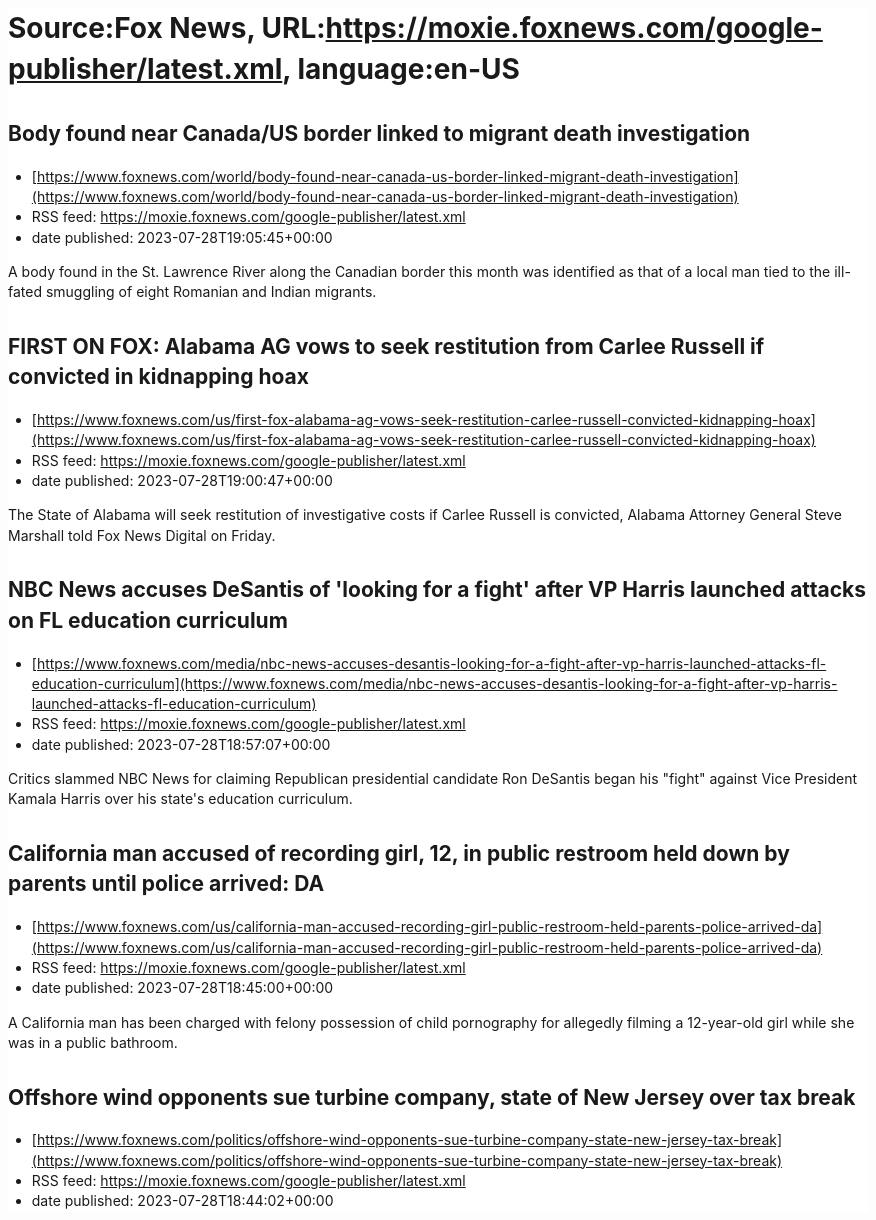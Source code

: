 # Source:Fox News, URL:https://moxie.foxnews.com/google-publisher/latest.xml, language:en-US

## Body found near Canada/US border linked to migrant death investigation
 - [https://www.foxnews.com/world/body-found-near-canada-us-border-linked-migrant-death-investigation](https://www.foxnews.com/world/body-found-near-canada-us-border-linked-migrant-death-investigation)
 - RSS feed: https://moxie.foxnews.com/google-publisher/latest.xml
 - date published: 2023-07-28T19:05:45+00:00

A body found in the St. Lawrence River along the Canadian border this month was identified as that of a local man tied to the ill-fated smuggling of eight Romanian and Indian migrants.

## FIRST ON FOX: Alabama AG vows to seek restitution from Carlee Russell if convicted in kidnapping hoax
 - [https://www.foxnews.com/us/first-fox-alabama-ag-vows-seek-restitution-carlee-russell-convicted-kidnapping-hoax](https://www.foxnews.com/us/first-fox-alabama-ag-vows-seek-restitution-carlee-russell-convicted-kidnapping-hoax)
 - RSS feed: https://moxie.foxnews.com/google-publisher/latest.xml
 - date published: 2023-07-28T19:00:47+00:00

The State of Alabama will seek restitution of investigative costs if Carlee Russell is convicted, Alabama Attorney General Steve Marshall told Fox News Digital on Friday.

## NBC News accuses DeSantis of 'looking for a fight' after VP Harris launched attacks on FL education curriculum
 - [https://www.foxnews.com/media/nbc-news-accuses-desantis-looking-for-a-fight-after-vp-harris-launched-attacks-fl-education-curriculum](https://www.foxnews.com/media/nbc-news-accuses-desantis-looking-for-a-fight-after-vp-harris-launched-attacks-fl-education-curriculum)
 - RSS feed: https://moxie.foxnews.com/google-publisher/latest.xml
 - date published: 2023-07-28T18:57:07+00:00

Critics slammed NBC News for claiming Republican presidential candidate Ron DeSantis began his &quot;fight&quot; against Vice President Kamala Harris over his state&apos;s education curriculum.

## California man accused of recording girl, 12, in public restroom held down by parents until police arrived: DA
 - [https://www.foxnews.com/us/california-man-accused-recording-girl-public-restroom-held-parents-police-arrived-da](https://www.foxnews.com/us/california-man-accused-recording-girl-public-restroom-held-parents-police-arrived-da)
 - RSS feed: https://moxie.foxnews.com/google-publisher/latest.xml
 - date published: 2023-07-28T18:45:00+00:00

A California man has been charged with felony possession of child pornography for allegedly filming a 12-year-old girl while she was in a public bathroom.

## Offshore wind opponents sue turbine company, state of New Jersey over tax break
 - [https://www.foxnews.com/politics/offshore-wind-opponents-sue-turbine-company-state-new-jersey-tax-break](https://www.foxnews.com/politics/offshore-wind-opponents-sue-turbine-company-state-new-jersey-tax-break)
 - RSS feed: https://moxie.foxnews.com/google-publisher/latest.xml
 - date published: 2023-07-28T18:44:02+00:00
